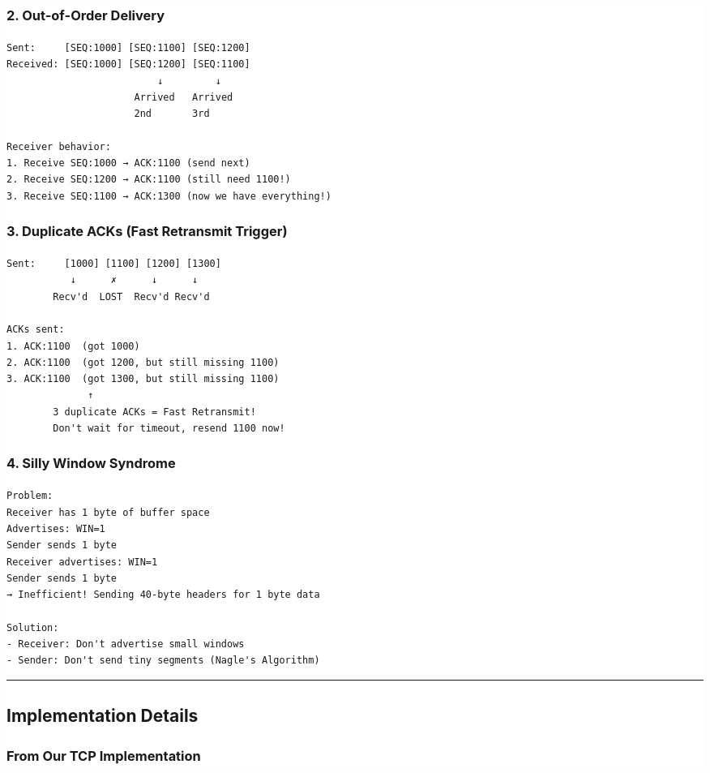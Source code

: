 ### 2. Out-of-Order Delivery

```
Sent:     [SEQ:1000] [SEQ:1100] [SEQ:1200]
Received: [SEQ:1000] [SEQ:1200] [SEQ:1100]
                          ↓         ↓
                      Arrived   Arrived
                      2nd       3rd

Receiver behavior:
1. Receive SEQ:1000 → ACK:1100 (send next)
2. Receive SEQ:1200 → ACK:1100 (still need 1100!)
3. Receive SEQ:1100 → ACK:1300 (now we have everything!)
```

### 3. Duplicate ACKs (Fast Retransmit Trigger)

```
Sent:     [1000] [1100] [1200] [1300]
           ↓      ✗      ↓      ↓
        Recv'd  LOST  Recv'd Recv'd

ACKs sent:
1. ACK:1100  (got 1000)
2. ACK:1100  (got 1200, but still missing 1100)
3. ACK:1100  (got 1300, but still missing 1100)
              ↑
        3 duplicate ACKs = Fast Retransmit!
        Don't wait for timeout, resend 1100 now!
```

### 4. Silly Window Syndrome

```
Problem:
Receiver has 1 byte of buffer space
Advertises: WIN=1
Sender sends 1 byte
Receiver advertises: WIN=1
Sender sends 1 byte
→ Inefficient! Sending 40-byte headers for 1 byte data

Solution:
- Receiver: Don't advertise small windows
- Sender: Don't send tiny segments (Nagle's Algorithm)
```

---

## Implementation Details

### From Our TCP Implementation
